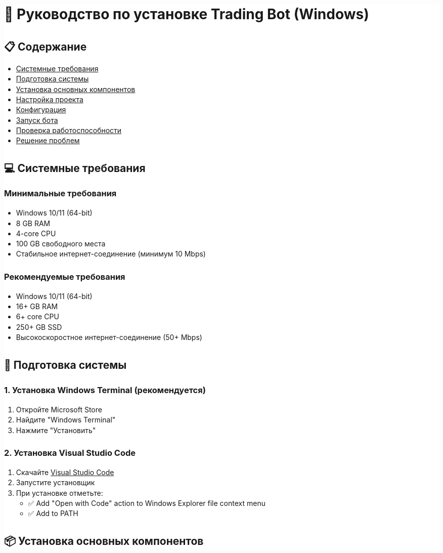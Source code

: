 # 🚀 Руководство по установке Trading Bot (Windows)

## 📋 Содержание

- [Системные требования](#-системные-требования)
- [Подготовка системы](#-подготовка-системы)
- [Установка основных компонентов](#-установка-основных-компонентов)
- [Настройка проекта](#-настройка-проекта)
- [Конфигурация](#-конфигурация)
- [Запуск бота](#-запуск-бота)
- [Проверка работоспособности](#-проверка-работоспособности)
- [Решение проблем](#-решение-проблем)

## 💻 Системные требования

### Минимальные требования

- Windows 10/11 (64-bit)
- 8 GB RAM
- 4-core CPU
- 100 GB свободного места
- Стабильное интернет-соединение (минимум 10 Mbps)

### Рекомендуемые требования

- Windows 10/11 (64-bit)
- 16+ GB RAM
- 6+ core CPU
- 250+ GB SSD
- Высокоскоростное интернет-соединение (50+ Mbps)

## 🔧 Подготовка системы

### 1. Установка Windows Terminal (рекомендуется)

1. Откройте Microsoft Store
2. Найдите "Windows Terminal"
3. Нажмите "Установить"

### 2. Установка Visual Studio Code

1. Скачайте [Visual Studio Code](https://code.visualstudio.com/)
2. Запустите установщик
3. При установке отметьте:
   - ✅ Add "Open with Code" action to Windows Explorer file context menu
   - ✅ Add to PATH

## 📦 Установка основных компонентов
